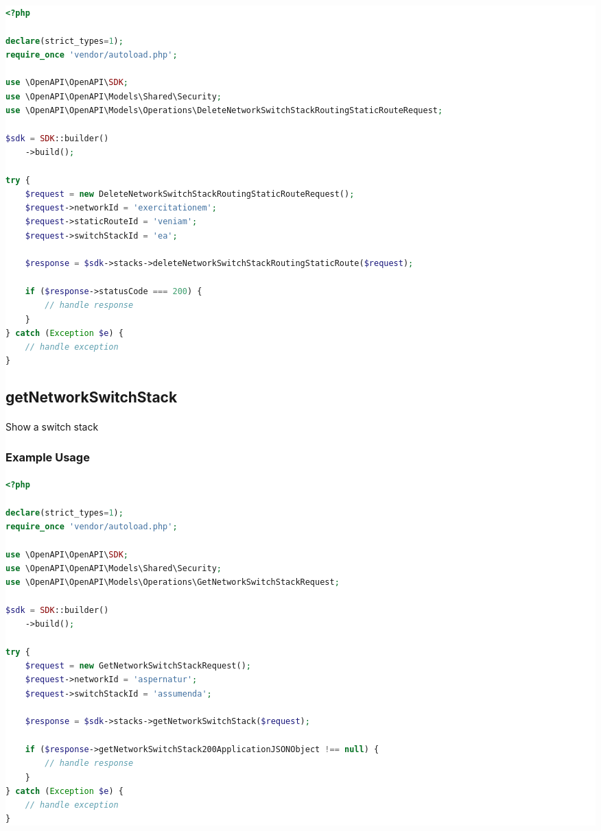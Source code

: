 ```php
<?php

declare(strict_types=1);
require_once 'vendor/autoload.php';

use \OpenAPI\OpenAPI\SDK;
use \OpenAPI\OpenAPI\Models\Shared\Security;
use \OpenAPI\OpenAPI\Models\Operations\DeleteNetworkSwitchStackRoutingStaticRouteRequest;

$sdk = SDK::builder()
    ->build();

try {
    $request = new DeleteNetworkSwitchStackRoutingStaticRouteRequest();
    $request->networkId = 'exercitationem';
    $request->staticRouteId = 'veniam';
    $request->switchStackId = 'ea';

    $response = $sdk->stacks->deleteNetworkSwitchStackRoutingStaticRoute($request);

    if ($response->statusCode === 200) {
        // handle response
    }
} catch (Exception $e) {
    // handle exception
}
```

## getNetworkSwitchStack

Show a switch stack

### Example Usage

```php
<?php

declare(strict_types=1);
require_once 'vendor/autoload.php';

use \OpenAPI\OpenAPI\SDK;
use \OpenAPI\OpenAPI\Models\Shared\Security;
use \OpenAPI\OpenAPI\Models\Operations\GetNetworkSwitchStackRequest;

$sdk = SDK::builder()
    ->build();

try {
    $request = new GetNetworkSwitchStackRequest();
    $request->networkId = 'aspernatur';
    $request->switchStackId = 'assumenda';

    $response = $sdk->stacks->getNetworkSwitchStack($request);

    if ($response->getNetworkSwitchStack200ApplicationJSONObject !== null) {
        // handle response
    }
} catch (Exception $e) {
    // handle exception
}
```
